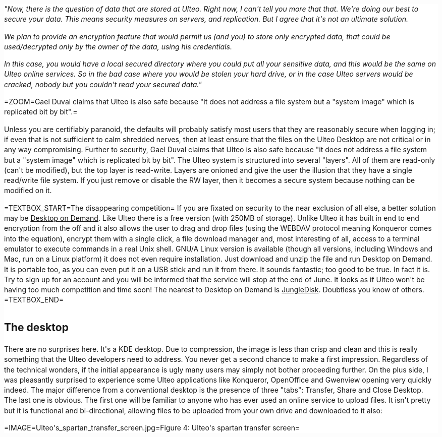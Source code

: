 _"Now, there is the question of data that are stored at Ulteo. Right now, I can't tell you more that that. We're doing our best to secure your data. This means security measures on servers, and replication. But I agree that it's not an ultimate solution._

_We plan to provide an encryption feature that would permit us (and you) to store only encrypted data, that could be used/decrypted only by the owner of the data, using his credentials._

_In this case, you would have a local secured directory where you could put all your sensitive data, and this would be the same on Ulteo online services. So in the bad case where you would be stolen your hard drive, or in the case Ulteo servers would be cracked, nobody but you couldn't read your secured data."_

=ZOOM=Gael Duval claims that Ulteo is also safe because "it does not address a file system but a "system image" which is replicated bit by bit".=

Unless you are certifiably paranoid, the defaults will probably satisfy most users that they are reasonably secure when logging in; if even that is not sufficient to calm shredded nerves, then at least ensure that the files on the Ulteo Desktop are not critical or in any way compromising. Further to security, Gael Duval claims that Ulteo is also safe because "it does not address a file system but a "system image" which is replicated bit by bit". The Ulteo system is structured into several "layers". All of them
are read-only (can't be modified), but the top layer is
read-write. Layers are onioned and give the user the illusion that they have a single read/write file system. If you just remove or disable the RW layer, then it becomes a secure system because nothing can be modified on it. 

=TEXTBOX_START=The disappearing competition=
If you are fixated on security to the near exclusion of all else, a better solution may be [Desktop on Demand](https://desktopondemand.com/). Like Ulteo there is a free version (with 250MB of storage). Unlike Ulteo it has built in end to end encryption from the off and it also allows the user to drag and drop files (using the WEBDAV protocol meaning Konqueror comes into the equation), encrypt them with a single click, a file download manager and, most interesting of all, access to a terminal emulator to execute commands in a real Unix shell. GNU/A Linux version is available (though all versions, including Windows and Mac, run on a Linux platform) it does not even require installation. Just download and unzip the file and run Desktop on Demand. It is portable too, as you can even put it on a USB stick and run it from there. It sounds fantastic; too good to be true. In fact it is. Try to sign up for an account and you will be informed that the service will stop at the end of June. It looks as if Ulteo won't be having too much competition and time soon! The nearest to Desktop on Demand is [JungleDisk](http://jungledisk.com/). Doubtless you know of others.
=TEXTBOX_END=

## The desktop

There are no surprises here. It's a KDE desktop. Due to compression, the image is less than crisp and clean and this is really something that the Ulteo developers need to address. You never get a second chance to make a first impression. Regardless of the technical wonders, if the initial appearance is ugly many users may simply not bother proceeding further. On the plus side, I was pleasantly surprised to experience some Ulteo applications like Konqueror, OpenOffice and Gwenview opening very quickly indeed. The major difference from a conventional desktop is the presence of three "tabs": Transfer, Share and Close Desktop. The last one is obvious. The first one will be familiar to anyone who has ever used an online service to upload files. It isn't pretty but it is functional and bi-directional, allowing files to be uploaded from your own drive and downloaded to it also:

=IMAGE=Ulteo's_spartan_transfer_screen.jpg=Figure 4: Ulteo's spartan transfer screen=
